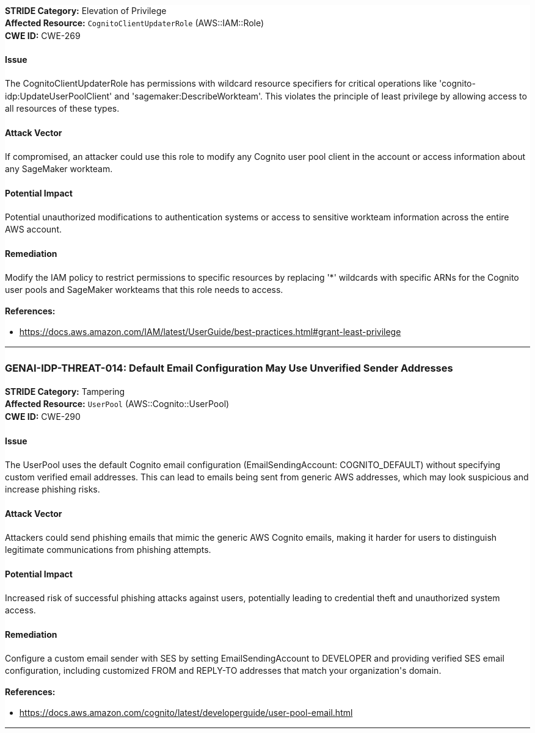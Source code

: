 **STRIDE Category:** Elevation of Privilege  
**Affected Resource:** `CognitoClientUpdaterRole` (AWS::IAM::Role)  
**CWE ID:** CWE-269

#### Issue
The CognitoClientUpdaterRole has permissions with wildcard resource specifiers for critical operations like 'cognito-idp:UpdateUserPoolClient' and 'sagemaker:DescribeWorkteam'. This violates the principle of least privilege by allowing access to all resources of these types.

#### Attack Vector
If compromised, an attacker could use this role to modify any Cognito user pool client in the account or access information about any SageMaker workteam.

#### Potential Impact
Potential unauthorized modifications to authentication systems or access to sensitive workteam information across the entire AWS account.

#### Remediation
Modify the IAM policy to restrict permissions to specific resources by replacing '*' wildcards with specific ARNs for the Cognito user pools and SageMaker workteams that this role needs to access.

**References:**
- https://docs.aws.amazon.com/IAM/latest/UserGuide/best-practices.html#grant-least-privilege

---

### GENAI-IDP-THREAT-014: Default Email Configuration May Use Unverified Sender Addresses

**STRIDE Category:** Tampering  
**Affected Resource:** `UserPool` (AWS::Cognito::UserPool)  
**CWE ID:** CWE-290

#### Issue
The UserPool uses the default Cognito email configuration (EmailSendingAccount: COGNITO_DEFAULT) without specifying custom verified email addresses. This can lead to emails being sent from generic AWS addresses, which may look suspicious and increase phishing risks.

#### Attack Vector
Attackers could send phishing emails that mimic the generic AWS Cognito emails, making it harder for users to distinguish legitimate communications from phishing attempts.

#### Potential Impact
Increased risk of successful phishing attacks against users, potentially leading to credential theft and unauthorized system access.

#### Remediation
Configure a custom email sender with SES by setting EmailSendingAccount to DEVELOPER and providing verified SES email configuration, including customized FROM and REPLY-TO addresses that match your organization's domain.

**References:**
- https://docs.aws.amazon.com/cognito/latest/developerguide/user-pool-email.html

---